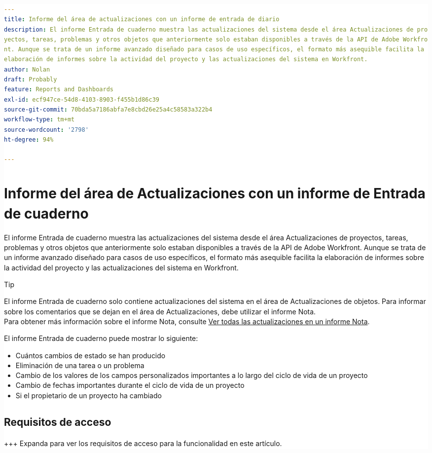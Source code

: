 ```yaml
---
title: Informe del área de actualizaciones con un informe de entrada de diario
description: El informe Entrada de cuaderno muestra las actualizaciones del sistema desde el área Actualizaciones de proyectos, tareas, problemas y otros objetos que anteriormente solo estaban disponibles a través de la API de Adobe Workfront. Aunque se trata de un informe avanzado diseñado para casos de uso específicos, el formato más asequible facilita la elaboración de informes sobre la actividad del proyecto y las actualizaciones del sistema en Workfront.
author: Nolan
draft: Probably
feature: Reports and Dashboards
exl-id: ecf947ce-54d8-4103-8903-f455b1d86c39
source-git-commit: 70bda5a7186abfa7e8cbd26e25a4c58583a322b4
workflow-type: tm+mt
source-wordcount: '2798'
ht-degree: 94%

---
```


# Informe del área de Actualizaciones con un informe de Entrada de cuaderno



El informe Entrada de cuaderno muestra las actualizaciones del sistema desde el área Actualizaciones de proyectos, tareas, problemas y otros objetos que anteriormente solo estaban disponibles a través de la API de Adobe Workfront. Aunque se trata de un informe avanzado diseñado para casos de uso específicos, el formato más asequible facilita la elaboración de informes sobre la actividad del proyecto y las actualizaciones del sistema en Workfront.

>[!TIP]
>
>El informe Entrada de cuaderno solo contiene actualizaciones del sistema en el área de Actualizaciones de objetos. Para informar sobre los comentarios que se dejan en el área de Actualizaciones, debe utilizar el informe Nota.\
>Para obtener más información sobre el informe Nota, consulte [Ver todas las actualizaciones en un informe Nota](../../../workfront-basics/updating-work-items-and-viewing-updates/view-all-updates-in-a-report.md).

El informe Entrada de cuaderno puede mostrar lo siguiente:

* Cuántos cambios de estado se han producido
* Eliminación de una tarea o un problema
* Cambio de los valores de los campos personalizados importantes a lo largo del ciclo de vida de un proyecto
* Cambio de fechas importantes durante el ciclo de vida de un proyecto
* Si el propietario de un proyecto ha cambiado

## Requisitos de acceso

+++ Expanda para ver los requisitos de acceso para la funcionalidad en este artículo.
